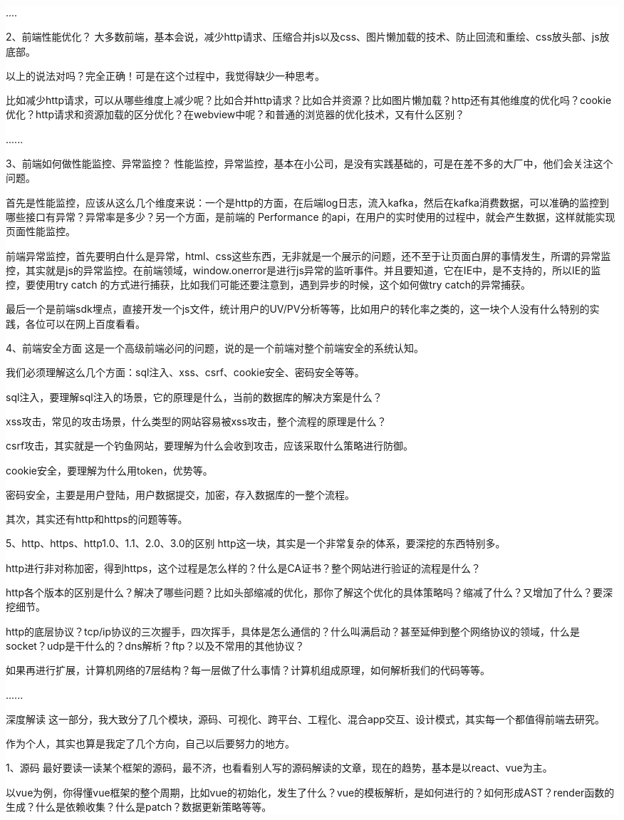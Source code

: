 ....

2、前端性能优化？
大多数前端，基本会说，减少http请求、压缩合并js以及css、图片懒加载的技术、防止回流和重绘、css放头部、js放底部。

以上的说法对吗？完全正确！可是在这个过程中，我觉得缺少一种思考。

比如减少http请求，可以从哪些维度上减少呢？比如合并http请求？比如合并资源？比如图片懒加载？http还有其他维度的优化吗？cookie优化？http请求和资源加载的区分优化？在webview中呢？和普通的浏览器的优化技术，又有什么区别？

......

3、前端如何做性能监控、异常监控？
性能监控，异常监控，基本在小公司，是没有实践基础的，可是在差不多的大厂中，他们会关注这个问题。

首先是性能监控，应该从这么几个维度来说：一个是http的方面，在后端log日志，流入kafka，然后在kafka消费数据，可以准确的监控到哪些接口有异常？异常率是多少？另一个方面，是前端的 Performance 的api，在用户的实时使用的过程中，就会产生数据，这样就能实现页面性能监控。

前端异常监控，首先要明白什么是异常，html、css这些东西，无非就是一个展示的问题，还不至于让页面白屏的事情发生，所谓的异常监控，其实就是js的异常监控。在前端领域，window.onerror是进行js异常的监听事件。并且要知道，它在IE中，是不支持的，所以IE的监控，要使用try catch 的方式进行捕获，比如我们可能还要注意到，遇到异步的时候，这个如何做try catch的异常捕获。

最后一个是前端sdk埋点，直接开发一个js文件，统计用户的UV/PV分析等等，比如用户的转化率之类的，这一块个人没有什么特别的实践，各位可以在网上百度看看。

4、前端安全方面
这是一个高级前端必问的问题，说的是一个前端对整个前端安全的系统认知。

我们必须理解这么几个方面：sql注入、xss、csrf、cookie安全、密码安全等等。

sql注入，要理解sql注入的场景，它的原理是什么，当前的数据库的解决方案是什么？

xss攻击，常见的攻击场景，什么类型的网站容易被xss攻击，整个流程的原理是什么？

csrf攻击，其实就是一个钓鱼网站，要理解为什么会收到攻击，应该采取什么策略进行防御。

cookie安全，要理解为什么用token，优势等。

密码安全，主要是用户登陆，用户数据提交，加密，存入数据库的一整个流程。

其次，其实还有http和https的问题等等。

5、http、https、http1.0、1.1、2.0、3.0的区别
http这一块，其实是一个非常复杂的体系，要深挖的东西特别多。

http进行非对称加密，得到https，这个过程是怎么样的？什么是CA证书？整个网站进行验证的流程是什么？

http各个版本的区别是什么？解决了哪些问题？比如头部缩减的优化，那你了解这个优化的具体策略吗？缩减了什么？又增加了什么？要深挖细节。

http的底层协议？tcp/ip协议的三次握手，四次挥手，具体是怎么通信的？什么叫满启动？甚至延伸到整个网络协议的领域，什么是socket？udp是干什么的？dns解析？ftp？以及不常用的其他协议？

如果再进行扩展，计算机网络的7层结构？每一层做了什么事情？计算机组成原理，如何解析我们的代码等等。

......

深度解读
这一部分，我大致分了几个模块，源码、可视化、跨平台、工程化、混合app交互、设计模式，其实每一个都值得前端去研究。

作为个人，其实也算是我定了几个方向，自己以后要努力的地方。

1、源码
最好要读一读某个框架的源码，最不济，也看看别人写的源码解读的文章，现在的趋势，基本是以react、vue为主。

以vue为例，你得懂vue框架的整个周期，比如vue的初始化，发生了什么？vue的模板解析，是如何进行的？如何形成AST？render函数的生成？什么是依赖收集？什么是patch？数据更新策略等等。
